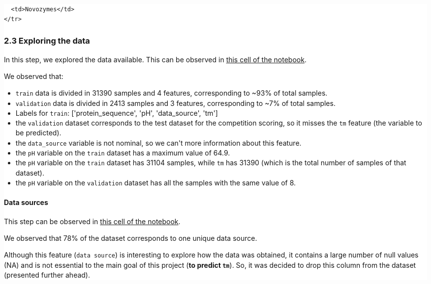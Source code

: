       <td>Novozymes</td>
    </tr>
  </tbody>
</table>
</div>
      <button class="colab-df-convert" onclick="convertToInteractive('df-362ffd6f-419b-477a-888c-2e838098ef9b')"
              title="Convert this dataframe to an interactive table."
              style="display:none;">

  <svg xmlns="http://www.w3.org/2000/svg" height="24px"viewBox="0 0 24 24"
       width="24px">
    <path d="M0 0h24v24H0V0z" fill="none"/>
    <path d="M18.56 5.44l.94 2.06.94-2.06 2.06-.94-2.06-.94-.94-2.06-.94 2.06-2.06.94zm-11 1L8.5 8.5l.94-2.06 2.06-.94-2.06-.94L8.5 2.5l-.94 2.06-2.06.94zm10 10l.94 2.06.94-2.06 2.06-.94-2.06-.94-.94-2.06-.94 2.06-2.06.94z"/><path d="M17.41 7.96l-1.37-1.37c-.4-.4-.92-.59-1.43-.59-.52 0-1.04.2-1.43.59L10.3 9.45l-7.72 7.72c-.78.78-.78 2.05 0 2.83L4 21.41c.39.39.9.59 1.41.59.51 0 1.02-.2 1.41-.59l7.78-7.78 2.81-2.81c.8-.78.8-2.07 0-2.86zM5.41 20L4 18.59l7.72-7.72 1.47 1.35L5.41 20z"/>
  </svg>
      </button>



<a class="anchor" id="section2_3"></a>

### 2.3 Exploring the data

In this step, we explored the data available.
This can be observed in [this cell of the notebook]().

We observed that:

- `train` data is divided in 31390 samples and 4 features, corresponding to ~93% of total samples.
- `validation` data is divided in 2413 samples and 3 features, corresponding to ~7% of total samples.
- Labels for `train`: ['protein_sequence', 'pH', 'data_source', 'tm']
- the `validation` dataset corresponds to the test dataset for the competition scoring, so it misses the `tm` feature (the variable to be predicted).
- the `data_source` variable is not nominal, so we can't more information about this feature.
- the `pH` variable on the `train` dataset has a maximum value of 64.9.
- the `pH` variable on the `train` dataset has 31104 samples, while `tm` has 31390 (which is the total number of samples of that dataset).
- the `pH` variable on the `validation` dataset has all the samples with the same value of 8. 


#### Data sources

This step can be observed in [this cell of the notebook]().

We observed that 78% of the dataset corresponds to one unique data source.  

Although this feature (`data source`) is interesting to explore how the data was obtained, it contains a large number of null values (NA) and is not essential to the main goal of this project (**to predict `tm`**).
So, it was decided to drop this column from the dataset (presented further ahead).
